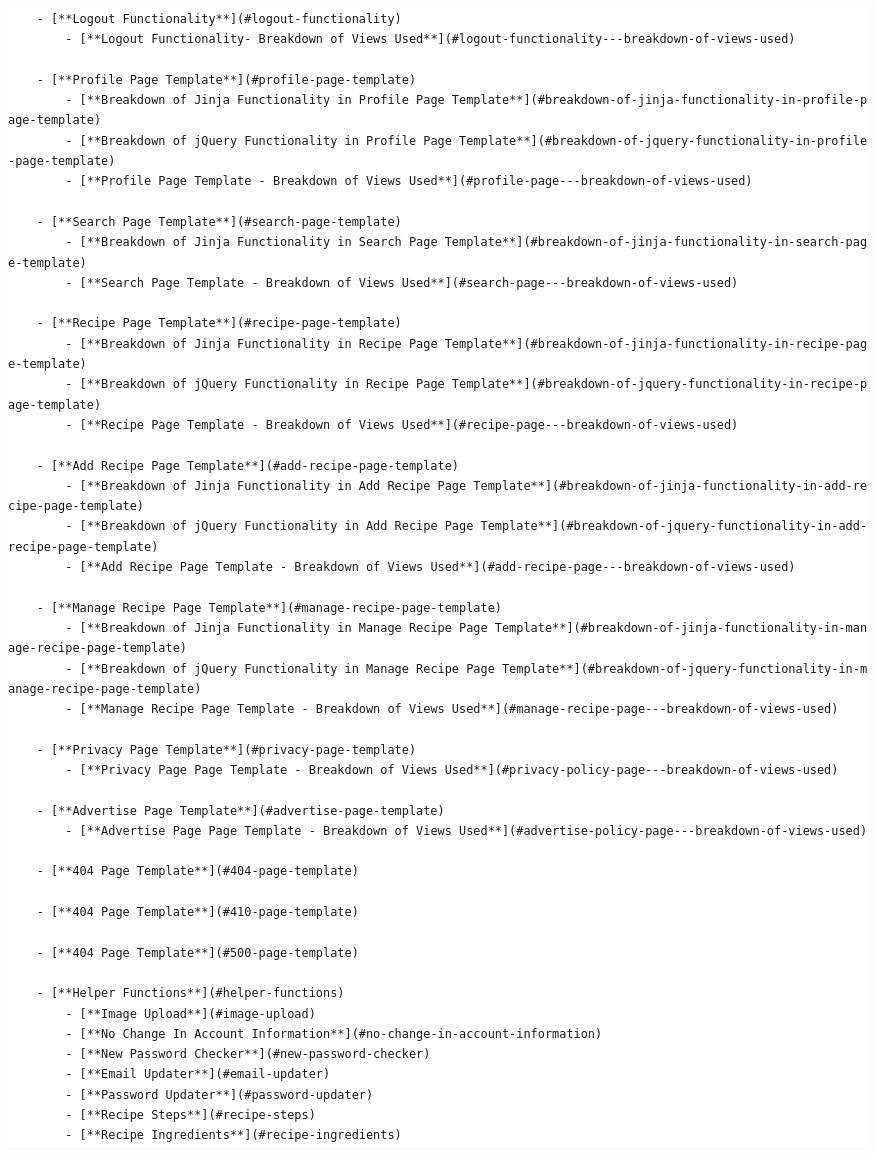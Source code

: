         - [**Logout Functionality**](#logout-functionality)
            - [**Logout Functionality- Breakdown of Views Used**](#logout-functionality---breakdown-of-views-used)

        - [**Profile Page Template**](#profile-page-template)
            - [**Breakdown of Jinja Functionality in Profile Page Template**](#breakdown-of-jinja-functionality-in-profile-page-template)
            - [**Breakdown of jQuery Functionality in Profile Page Template**](#breakdown-of-jquery-functionality-in-profile-page-template)
            - [**Profile Page Template - Breakdown of Views Used**](#profile-page---breakdown-of-views-used)

        - [**Search Page Template**](#search-page-template)
            - [**Breakdown of Jinja Functionality in Search Page Template**](#breakdown-of-jinja-functionality-in-search-page-template)
            - [**Search Page Template - Breakdown of Views Used**](#search-page---breakdown-of-views-used)

        - [**Recipe Page Template**](#recipe-page-template)
            - [**Breakdown of Jinja Functionality in Recipe Page Template**](#breakdown-of-jinja-functionality-in-recipe-page-template)
            - [**Breakdown of jQuery Functionality in Recipe Page Template**](#breakdown-of-jquery-functionality-in-recipe-page-template)
            - [**Recipe Page Template - Breakdown of Views Used**](#recipe-page---breakdown-of-views-used)

        - [**Add Recipe Page Template**](#add-recipe-page-template)
            - [**Breakdown of Jinja Functionality in Add Recipe Page Template**](#breakdown-of-jinja-functionality-in-add-recipe-page-template)
            - [**Breakdown of jQuery Functionality in Add Recipe Page Template**](#breakdown-of-jquery-functionality-in-add-recipe-page-template)
            - [**Add Recipe Page Template - Breakdown of Views Used**](#add-recipe-page---breakdown-of-views-used)

        - [**Manage Recipe Page Template**](#manage-recipe-page-template)
            - [**Breakdown of Jinja Functionality in Manage Recipe Page Template**](#breakdown-of-jinja-functionality-in-manage-recipe-page-template)
            - [**Breakdown of jQuery Functionality in Manage Recipe Page Template**](#breakdown-of-jquery-functionality-in-manage-recipe-page-template)
            - [**Manage Recipe Page Template - Breakdown of Views Used**](#manage-recipe-page---breakdown-of-views-used)

        - [**Privacy Page Template**](#privacy-page-template)
            - [**Privacy Page Page Template - Breakdown of Views Used**](#privacy-policy-page---breakdown-of-views-used)

        - [**Advertise Page Template**](#advertise-page-template)
            - [**Advertise Page Page Template - Breakdown of Views Used**](#advertise-policy-page---breakdown-of-views-used)

        - [**404 Page Template**](#404-page-template)

        - [**404 Page Template**](#410-page-template)

        - [**404 Page Template**](#500-page-template)

        - [**Helper Functions**](#helper-functions)
            - [**Image Upload**](#image-upload)
            - [**No Change In Account Information**](#no-change-in-account-information)
            - [**New Password Checker**](#new-password-checker)
            - [**Email Updater**](#email-updater)
            - [**Password Updater**](#password-updater)
            - [**Recipe Steps**](#recipe-steps)
            - [**Recipe Ingredients**](#recipe-ingredients)
